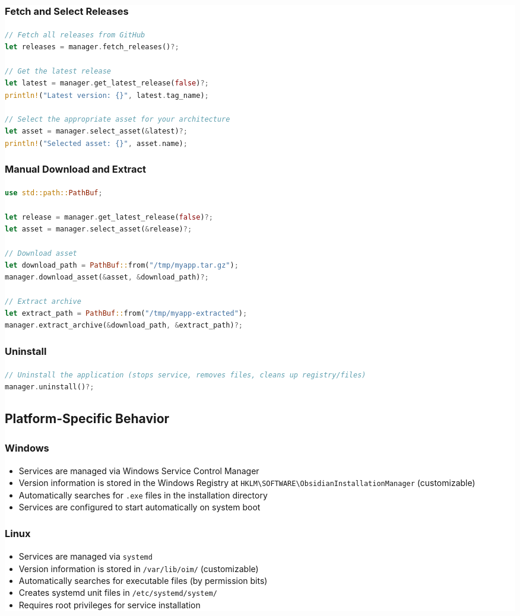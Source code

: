### Fetch and Select Releases

```rust
// Fetch all releases from GitHub
let releases = manager.fetch_releases()?;

// Get the latest release
let latest = manager.get_latest_release(false)?;
println!("Latest version: {}", latest.tag_name);

// Select the appropriate asset for your architecture
let asset = manager.select_asset(&latest)?;
println!("Selected asset: {}", asset.name);
```

### Manual Download and Extract

```rust
use std::path::PathBuf;

let release = manager.get_latest_release(false)?;
let asset = manager.select_asset(&release)?;

// Download asset
let download_path = PathBuf::from("/tmp/myapp.tar.gz");
manager.download_asset(&asset, &download_path)?;

// Extract archive
let extract_path = PathBuf::from("/tmp/myapp-extracted");
manager.extract_archive(&download_path, &extract_path)?;
```

### Uninstall

```rust
// Uninstall the application (stops service, removes files, cleans up registry/files)
manager.uninstall()?;
```

## Platform-Specific Behavior

### Windows

- Services are managed via Windows Service Control Manager
- Version information is stored in the Windows Registry at `HKLM\SOFTWARE\ObsidianInstallationManager` (customizable)
- Automatically searches for `.exe` files in the installation directory
- Services are configured to start automatically on system boot

### Linux

- Services are managed via `systemd`
- Version information is stored in `/var/lib/oim/` (customizable)
- Automatically searches for executable files (by permission bits)
- Creates systemd unit files in `/etc/systemd/system/`
- Requires root privileges for service installation
